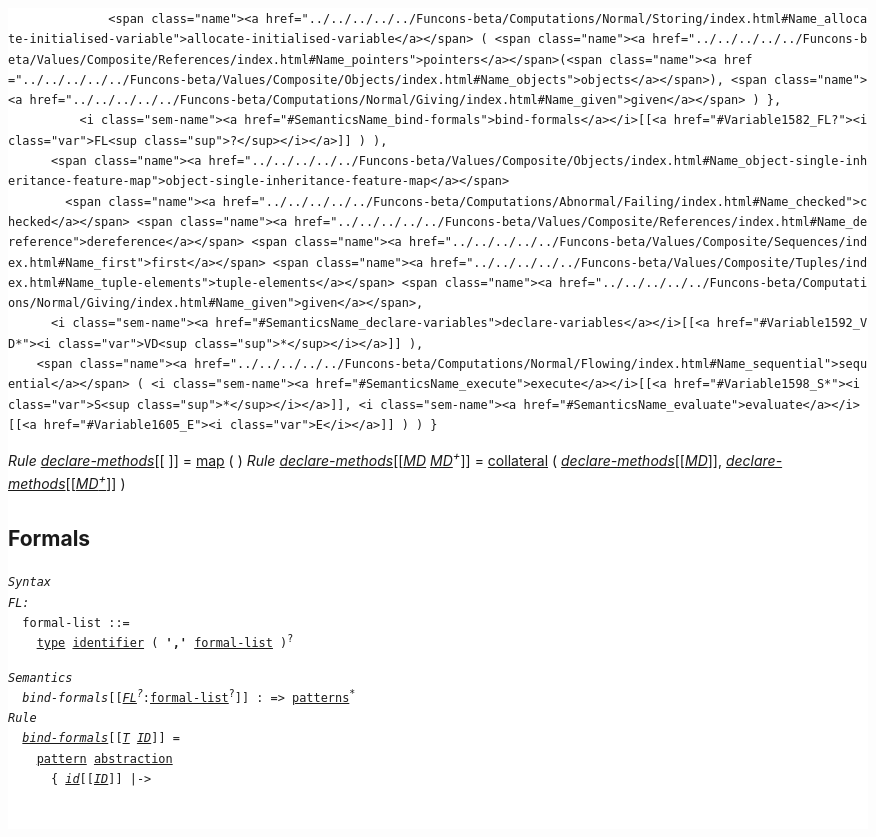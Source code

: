                   <span class="name"><a href="../../../../../Funcons-beta/Computations/Normal/Storing/index.html#Name_allocate-initialised-variable">allocate-initialised-variable</a></span> ( <span class="name"><a href="../../../../../Funcons-beta/Values/Composite/References/index.html#Name_pointers">pointers</a></span>(<span class="name"><a href="../../../../../Funcons-beta/Values/Composite/Objects/index.html#Name_objects">objects</a></span>), <span class="name"><a href="../../../../../Funcons-beta/Computations/Normal/Giving/index.html#Name_given">given</a></span> ) },
              <i class="sem-name"><a href="#SemanticsName_bind-formals">bind-formals</a></i>[[<a href="#Variable1582_FL?"><i class="var">FL<sup class="sup">?</sup></i></a>]] ) ),
          <span class="name"><a href="../../../../../Funcons-beta/Values/Composite/Objects/index.html#Name_object-single-inheritance-feature-map">object-single-inheritance-feature-map</a></span> 
            <span class="name"><a href="../../../../../Funcons-beta/Computations/Abnormal/Failing/index.html#Name_checked">checked</a></span> <span class="name"><a href="../../../../../Funcons-beta/Values/Composite/References/index.html#Name_dereference">dereference</a></span> <span class="name"><a href="../../../../../Funcons-beta/Values/Composite/Sequences/index.html#Name_first">first</a></span> <span class="name"><a href="../../../../../Funcons-beta/Values/Composite/Tuples/index.html#Name_tuple-elements">tuple-elements</a></span> <span class="name"><a href="../../../../../Funcons-beta/Computations/Normal/Giving/index.html#Name_given">given</a></span>, 
          <i class="sem-name"><a href="#SemanticsName_declare-variables">declare-variables</a></i>[[<a href="#Variable1592_VD*"><i class="var">VD<sup class="sup">*</sup></i></a>]] ),
        <span class="name"><a href="../../../../../Funcons-beta/Computations/Normal/Flowing/index.html#Name_sequential">sequential</a></span> ( <i class="sem-name"><a href="#SemanticsName_execute">execute</a></i>[[<a href="#Variable1598_S*"><i class="var">S<sup class="sup">*</sup></i></a>]], <i class="sem-name"><a href="#SemanticsName_evaluate">evaluate</a></i>[[<a href="#Variable1605_E"><i class="var">E</i></a>]] ) ) }
<i class="keyword">Rule</i>
  <i class="sem-name"><a href="#SemanticsName_declare-methods">declare-methods</a></i>[[ ]] = <span class="name"><a href="../../../../../Funcons-beta/Values/Composite/Maps/index.html#Name_map">map</a></span> ( )
<i class="keyword">Rule</i>
  <i class="sem-name"><a href="#SemanticsName_declare-methods">declare-methods</a></i>[[<span id="Variable1812_MD"><i class="var"><a href="#VariableStem_MD">MD</a></i></span> <span id="Variable1818_MD+"><i class="var"><a href="#VariableStem_MD">MD</a><sup class="sup">+</sup></i></span>]] =
    <span class="name"><a href="../../../../../Funcons-beta/Computations/Normal/Binding/index.html#Name_collateral">collateral</a></span> ( <i class="sem-name"><a href="#SemanticsName_declare-methods">declare-methods</a></i>[[<a href="#Variable1812_MD"><i class="var">MD</i></a>]], <i class="sem-name"><a href="#SemanticsName_declare-methods">declare-methods</a></i>[[<a href="#Variable1818_MD+"><i class="var">MD<sup class="sup">+</sup></i></a>]] )</code></pre></div>


## Formals

<div class="highlighter-rouge"><pre class="highlight"><code><i class="keyword">Syntax</i>
<i class="keyword"></i><i class="var"><i class="var"><span id="VariableStem_FL">FL</span></i>:</i>
  <span class="syn-name"><span id="SyntaxName_formal-list">formal-list</span></span> ::=
    <span class="syn-name"><a href="#SyntaxName_type">type</a></span> <span class="syn-name"><a href="#SyntaxName_identifier">identifier</a></span> ( <b class="atom">','</b> <span class="syn-name"><a href="#SyntaxName_formal-list">formal-list</a></span> )<sup class="sup">?</sup></code></pre></div>

<div class="highlighter-rouge"><pre class="highlight"><code><i class="keyword">Semantics</i>
  <i class="sem-name"><span id="SemanticsName_bind-formals">bind-formals</span></i>[[<span id="Variable1916_FL?"><i class="var"><a href="#VariableStem_FL">FL</a><sup class="sup">?</sup></i></span>:<span class="syn-name"><a href="#SyntaxName_formal-list">formal-list</a></span><sup class="sup">?</sup>]] : => <span class="name"><a href="../../../../../Funcons-beta/Values/Abstraction/Patterns/index.html#Name_patterns">patterns</a></span><sup class="sup">*</sup>
<i class="keyword">Rule</i>
  <i class="sem-name"><a href="#SemanticsName_bind-formals">bind-formals</a></i>[[<span id="Variable1934_T"><i class="var"><a href="#VariableStem_T">T</a></i></span> <span id="Variable1939_ID"><i class="var"><a href="#VariableStem_ID">ID</a></i></span>]] =
    <span class="name"><a href="../../../../../Funcons-beta/Values/Abstraction/Patterns/index.html#Name_pattern">pattern</a></span> <span class="name"><a href="../../../../../Funcons-beta/Values/Abstraction/Generic/index.html#Name_abstraction">abstraction</a></span>
      { <i class="sem-name"><a href="#SemanticsName_id">id</a></i>[[<a href="#Variable1939_ID"><i class="var">ID</i></a>]] |->

[Funcons-beta]: /CBS-beta/docs/Funcons-beta
[Unstable-Funcons-beta]: /CBS-beta/docs/Unstable-Funcons-beta
[Languages-beta]: /CBS-beta/docs/Languages-beta
[Unstable-Languages-beta]: /CBS-beta/docs/Unstable-Languages-beta
[CBS-beta]: /CBS-beta 
[MiniJava-Dynamics.cbs]: /CBS-beta/Languages-beta/MiniJava/MiniJava-cbs/MiniJava/MiniJava-Dynamics/MiniJava-Dynamics.cbs
[PLanCompS Project]: https://plancomps.github.io
[CBS-beta issues...]: https://github.com/plancomps/CBS-beta/issues
[Suggest an improvement...]: mailto:plancomps@gmail.com?Subject=CBS-beta%20-%20comment&Body=Re%3A%20CBS-beta%20specification%20at%20MiniJava/MiniJava-Dynamics/MiniJava-Dynamics.cbs%0A%0AComment/Query/Issue/Suggestion%3A%0A%0A%0ASignature%3A%0A 